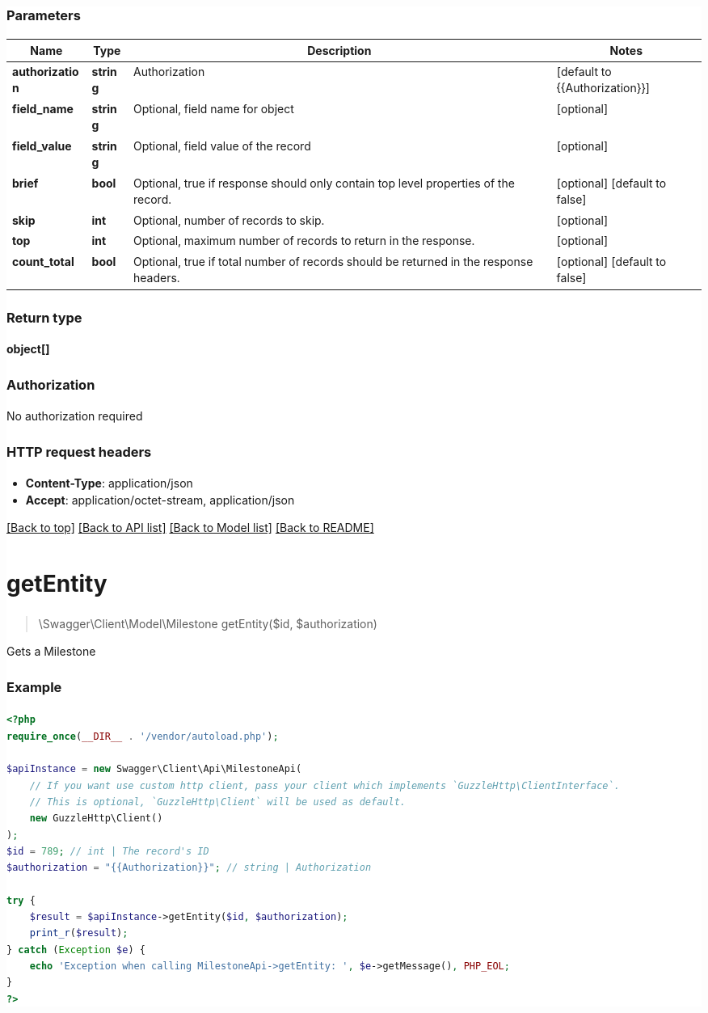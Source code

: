 ### Parameters

Name | Type | Description  | Notes
------------- | ------------- | ------------- | -------------
 **authorization** | **string**| Authorization | [default to {{Authorization}}]
 **field_name** | **string**| Optional, field name for object | [optional]
 **field_value** | **string**| Optional, field value of the record | [optional]
 **brief** | **bool**| Optional, true if response should only contain top level properties of the record. | [optional] [default to false]
 **skip** | **int**| Optional, number of records to skip. | [optional]
 **top** | **int**| Optional, maximum number of records to return in the response. | [optional]
 **count_total** | **bool**| Optional, true if total number of records should be returned in the response headers. | [optional] [default to false]

### Return type

**object[]**

### Authorization

No authorization required

### HTTP request headers

 - **Content-Type**: application/json
 - **Accept**: application/octet-stream, application/json

[[Back to top]](#) [[Back to API list]](../../README.md#documentation-for-api-endpoints) [[Back to Model list]](../../README.md#documentation-for-models) [[Back to README]](../../README.md)

# **getEntity**
> \Swagger\Client\Model\Milestone getEntity($id, $authorization)

Gets a Milestone



### Example
```php
<?php
require_once(__DIR__ . '/vendor/autoload.php');

$apiInstance = new Swagger\Client\Api\MilestoneApi(
    // If you want use custom http client, pass your client which implements `GuzzleHttp\ClientInterface`.
    // This is optional, `GuzzleHttp\Client` will be used as default.
    new GuzzleHttp\Client()
);
$id = 789; // int | The record's ID
$authorization = "{{Authorization}}"; // string | Authorization

try {
    $result = $apiInstance->getEntity($id, $authorization);
    print_r($result);
} catch (Exception $e) {
    echo 'Exception when calling MilestoneApi->getEntity: ', $e->getMessage(), PHP_EOL;
}
?>
```
